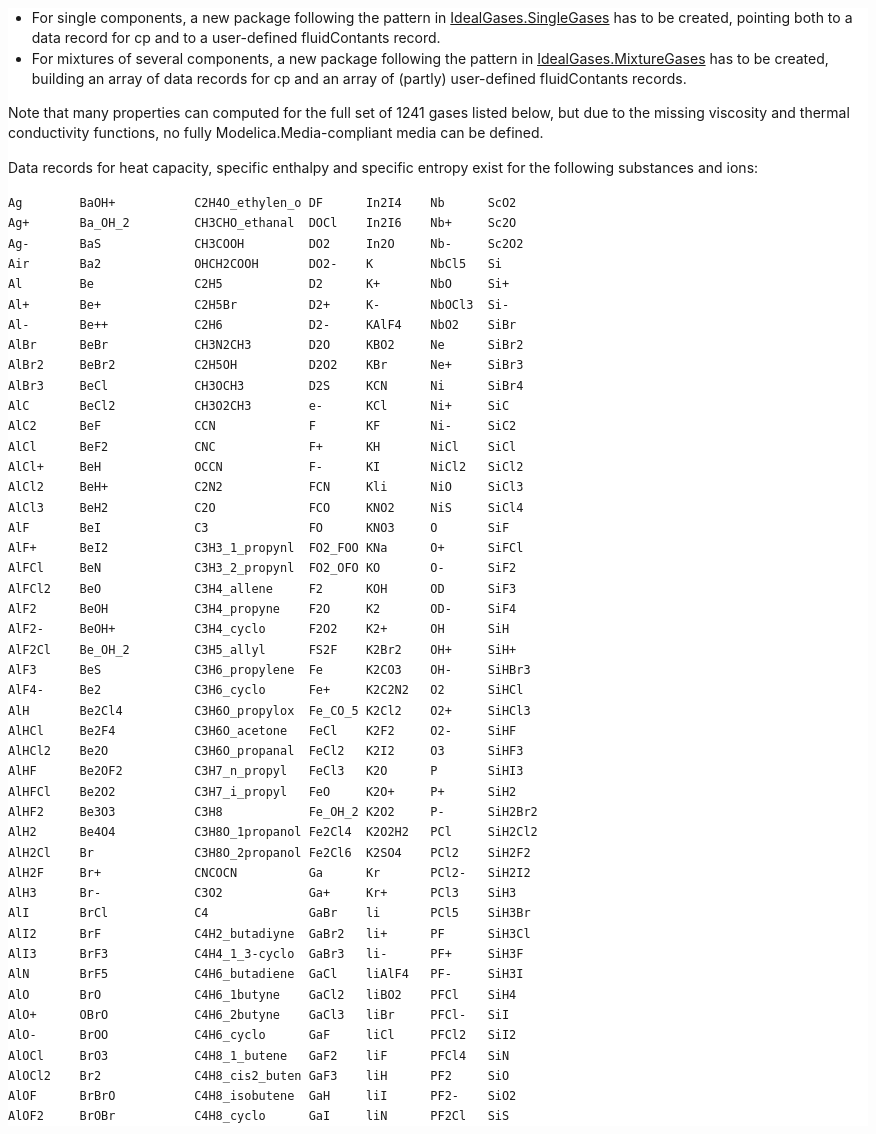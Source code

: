 -   For single components, a new package following the pattern in
    [IdealGases.SingleGases](Modelica_Media_IdealGases_SingleGases.html#Modelica.Media.IdealGases.SingleGases)
    has to be created, pointing both to a data record for cp and to a
    user-defined fluidContants record.
-   For mixtures of several components, a new package following the
    pattern in
    [IdealGases.MixtureGases](Modelica_Media_IdealGases_MixtureGases.html#Modelica.Media.IdealGases.MixtureGases)
    has to be created, building an array of data records for cp and an
    array of (partly) user-defined fluidContants records.

Note that many properties can computed for the full set of 1241 gases
listed below, but due to the missing viscosity and thermal conductivity
functions, no fully Modelica.Media-compliant media can be defined.

Data records for heat capacity, specific enthalpy and specific entropy
exist for the following substances and ions:

    Ag        BaOH+           C2H4O_ethylen_o DF      In2I4    Nb      ScO2
    Ag+       Ba_OH_2         CH3CHO_ethanal  DOCl    In2I6    Nb+     Sc2O
    Ag-       BaS             CH3COOH         DO2     In2O     Nb-     Sc2O2
    Air       Ba2             OHCH2COOH       DO2-    K        NbCl5   Si
    Al        Be              C2H5            D2      K+       NbO     Si+
    Al+       Be+             C2H5Br          D2+     K-       NbOCl3  Si-
    Al-       Be++            C2H6            D2-     KAlF4    NbO2    SiBr
    AlBr      BeBr            CH3N2CH3        D2O     KBO2     Ne      SiBr2
    AlBr2     BeBr2           C2H5OH          D2O2    KBr      Ne+     SiBr3
    AlBr3     BeCl            CH3OCH3         D2S     KCN      Ni      SiBr4
    AlC       BeCl2           CH3O2CH3        e-      KCl      Ni+     SiC
    AlC2      BeF             CCN             F       KF       Ni-     SiC2
    AlCl      BeF2            CNC             F+      KH       NiCl    SiCl
    AlCl+     BeH             OCCN            F-      KI       NiCl2   SiCl2
    AlCl2     BeH+            C2N2            FCN     Kli      NiO     SiCl3
    AlCl3     BeH2            C2O             FCO     KNO2     NiS     SiCl4
    AlF       BeI             C3              FO      KNO3     O       SiF
    AlF+      BeI2            C3H3_1_propynl  FO2_FOO KNa      O+      SiFCl
    AlFCl     BeN             C3H3_2_propynl  FO2_OFO KO       O-      SiF2
    AlFCl2    BeO             C3H4_allene     F2      KOH      OD      SiF3
    AlF2      BeOH            C3H4_propyne    F2O     K2       OD-     SiF4
    AlF2-     BeOH+           C3H4_cyclo      F2O2    K2+      OH      SiH
    AlF2Cl    Be_OH_2         C3H5_allyl      FS2F    K2Br2    OH+     SiH+
    AlF3      BeS             C3H6_propylene  Fe      K2CO3    OH-     SiHBr3
    AlF4-     Be2             C3H6_cyclo      Fe+     K2C2N2   O2      SiHCl
    AlH       Be2Cl4          C3H6O_propylox  Fe_CO_5 K2Cl2    O2+     SiHCl3
    AlHCl     Be2F4           C3H6O_acetone   FeCl    K2F2     O2-     SiHF
    AlHCl2    Be2O            C3H6O_propanal  FeCl2   K2I2     O3      SiHF3
    AlHF      Be2OF2          C3H7_n_propyl   FeCl3   K2O      P       SiHI3
    AlHFCl    Be2O2           C3H7_i_propyl   FeO     K2O+     P+      SiH2
    AlHF2     Be3O3           C3H8            Fe_OH_2 K2O2     P-      SiH2Br2
    AlH2      Be4O4           C3H8O_1propanol Fe2Cl4  K2O2H2   PCl     SiH2Cl2
    AlH2Cl    Br              C3H8O_2propanol Fe2Cl6  K2SO4    PCl2    SiH2F2
    AlH2F     Br+             CNCOCN          Ga      Kr       PCl2-   SiH2I2
    AlH3      Br-             C3O2            Ga+     Kr+      PCl3    SiH3
    AlI       BrCl            C4              GaBr    li       PCl5    SiH3Br
    AlI2      BrF             C4H2_butadiyne  GaBr2   li+      PF      SiH3Cl
    AlI3      BrF3            C4H4_1_3-cyclo  GaBr3   li-      PF+     SiH3F
    AlN       BrF5            C4H6_butadiene  GaCl    liAlF4   PF-     SiH3I
    AlO       BrO             C4H6_1butyne    GaCl2   liBO2    PFCl    SiH4
    AlO+      OBrO            C4H6_2butyne    GaCl3   liBr     PFCl-   SiI
    AlO-      BrOO            C4H6_cyclo      GaF     liCl     PFCl2   SiI2
    AlOCl     BrO3            C4H8_1_butene   GaF2    liF      PFCl4   SiN
    AlOCl2    Br2             C4H8_cis2_buten GaF3    liH      PF2     SiO
    AlOF      BrBrO           C4H8_isobutene  GaH     liI      PF2-    SiO2
    AlOF2     BrOBr           C4H8_cyclo      GaI     liN      PF2Cl   SiS